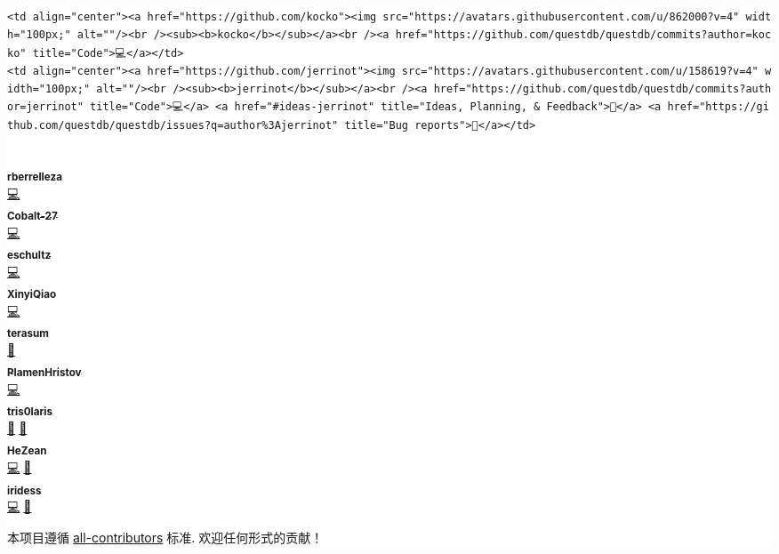     <td align="center"><a href="https://github.com/kocko"><img src="https://avatars.githubusercontent.com/u/862000?v=4" width="100px;" alt=""/><br /><sub><b>kocko</b></sub></a><br /><a href="https://github.com/questdb/questdb/commits?author=kocko" title="Code">💻</a></td>
    <td align="center"><a href="https://github.com/jerrinot"><img src="https://avatars.githubusercontent.com/u/158619?v=4" width="100px;" alt=""/><br /><sub><b>jerrinot</b></sub></a><br /><a href="https://github.com/questdb/questdb/commits?author=jerrinot" title="Code">💻</a> <a href="#ideas-jerrinot" title="Ideas, Planning, & Feedback">🤔</a> <a href="https://github.com/questdb/questdb/issues?q=author%3Ajerrinot" title="Bug reports">🐛</a></td>
  </tr>
  <tr>
    <td align="center"><a href="http://ramiroberrelleza.com"><img src="https://avatars.githubusercontent.com/u/475313?v=4" width="100px;" alt=""/><br /><sub><b>rberrelleza</b></sub></a><br /><a href="https://github.com/questdb/questdb/commits?author=rberrelleza" title="Code">💻</a></td>
    <td align="center"><a href="https://github.com/Cobalt-27"><img src="https://avatars.githubusercontent.com/u/34511059?v=4" width="100px;" alt=""/><br /><sub><b>Cobalt-27</b></sub></a><br /><a href="https://github.com/questdb/questdb/commits?author=Cobalt-27" title="Code">💻</a></td>
    <td align="center"><a href="https://github.com/eschultz"><img src="https://avatars.githubusercontent.com/u/390064?v=4" width="100px;" alt=""/><br /><sub><b>eschultz</b></sub></a><br /><a href="https://github.com/questdb/questdb/commits?author=eschultz" title="Code">💻</a></td>
    <td align="center"><a href="https://www.linkedin.com/in/xinyi-qiao/"><img src="https://avatars.githubusercontent.com/u/47307374?v=4" width="100px;" alt=""/><br /><sub><b>XinyiQiao</b></sub></a><br /><a href="https://github.com/questdb/questdb/commits?author=XinyiQiao" title="Code">💻</a></td>
    <td align="center"><a href="http://chenquan.me"><img src="https://avatars.githubusercontent.com/u/20042193?v=4" width="100px;" alt=""/><br /><sub><b>terasum</b></sub></a><br /><a href="https://github.com/questdb/questdb/commits?author=terasum" title="Documentation">📖</a></td>
    <td align="center"><a href="https://www.linkedin.com/in/hristovdeveloper"><img src="https://avatars.githubusercontent.com/u/3893599?v=4" width="100px;" alt=""/><br /><sub><b>PlamenHristov</b></sub></a><br /><a href="https://github.com/questdb/questdb/commits?author=PlamenHristov" title="Code">💻</a></td>
    <td align="center"><a href="https://github.com/tris0laris"><img src="https://avatars.githubusercontent.com/u/57298792?v=4" width="100px;" alt=""/><br /><sub><b>tris0laris</b></sub></a><br /><a href="#blog-tris0laris" title="Blogposts">📝</a> <a href="#ideas-tris0laris" title="Ideas, Planning, & Feedback">🤔</a></td>
  </tr>
  <tr>
    <td align="center"><a href="https://github.com/HeZean"><img src="https://avatars.githubusercontent.com/u/49837965?v=4" width="100px;" alt=""/><br /><sub><b>HeZean</b></sub></a><br /><a href="https://github.com/questdb/questdb/commits?author=HeZean" title="Code">💻</a> <a href="https://github.com/questdb/questdb/issues?q=author%3AHeZean" title="Bug reports">🐛</a></td>
    <td align="center"><a href="https://github.com/iridess"><img src="https://avatars.githubusercontent.com/u/104518201?v=4" width="100px;" alt=""/><br /><sub><b>iridess</b></sub></a><br /><a href="https://github.com/questdb/questdb/commits?author=iridess" title="Code">💻</a> <a href="https://github.com/questdb/questdb/commits?author=iridess" title="Documentation">📖</a></td>
  </tr>
</table>






本项目遵循
[all-contributors](https://github.com/all-contributors/all-contributors) 标准.
欢迎任何形式的贡献！
